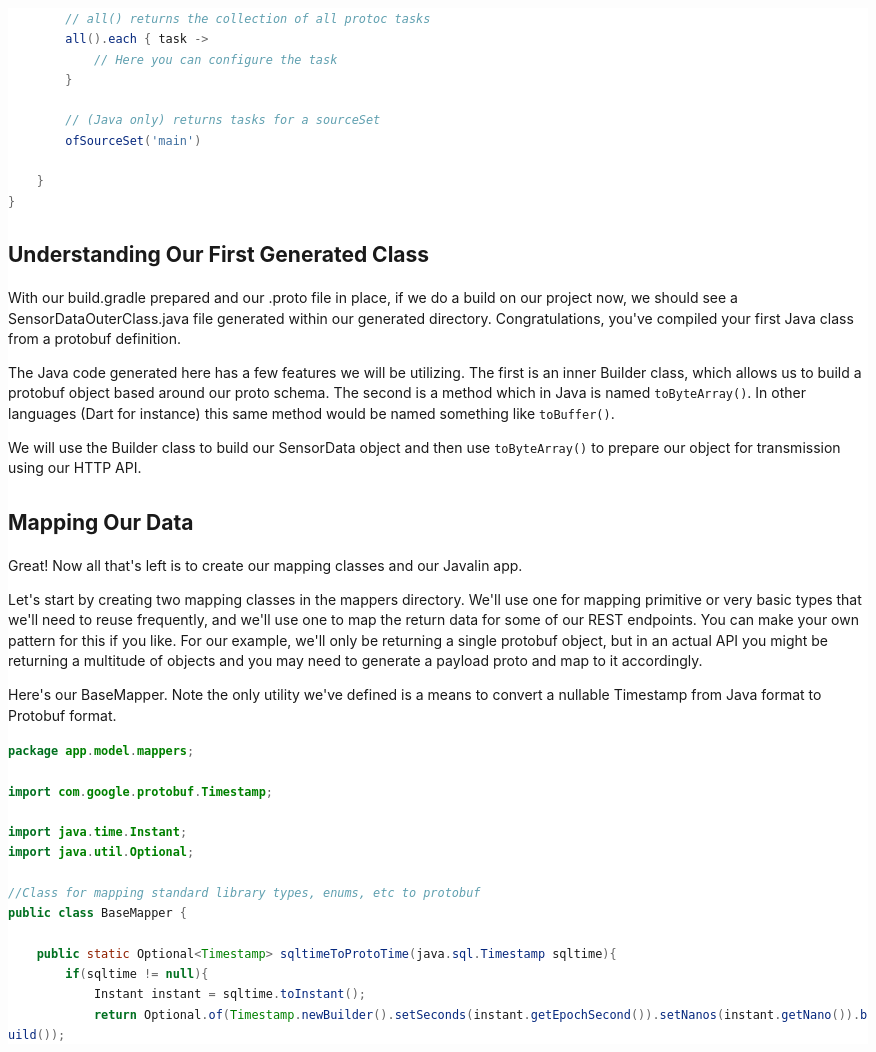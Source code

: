 ```groovy
        // all() returns the collection of all protoc tasks
        all().each { task ->
            // Here you can configure the task
        }

        // (Java only) returns tasks for a sourceSet
        ofSourceSet('main')

    }
}
```

## Understanding Our First Generated Class

With our build.gradle prepared and our .proto file in place, if we do a build on our project now, we should see a
SensorDataOuterClass.java file generated within our generated directory. Congratulations, you've compiled your first
Java class from a protobuf definition.

The Java code generated here has a few features we will be utilizing. The first is an inner Builder class, which allows us
to build a protobuf object based around our proto schema. The second is a method which in Java is named ```toByteArray()```.
In other languages (Dart for instance) this same method would be named something like ```toBuffer()```.

We will use the Builder class to build our SensorData object and then use ```toByteArray()``` to prepare our object for
transmission using our HTTP API.

## Mapping Our Data

Great! Now all that's left is to create our mapping classes and our Javalin app.

Let's start by creating two mapping classes in the mappers directory. We'll use one for mapping primitive or very basic
types that we'll need to reuse frequently, and we'll use one to map the return data for some of our REST endpoints. You
can make your own pattern for this if you like. For our example, we'll only be returning a single protobuf object, but
in an actual API you might be returning a multitude of objects and you may need to generate a payload proto and map to
it accordingly.

Here's our BaseMapper. Note the only utility we've defined is a means to convert a nullable Timestamp from Java format
to Protobuf format.

```java
package app.model.mappers;

import com.google.protobuf.Timestamp;

import java.time.Instant;
import java.util.Optional;

//Class for mapping standard library types, enums, etc to protobuf
public class BaseMapper {

    public static Optional<Timestamp> sqltimeToProtoTime(java.sql.Timestamp sqltime){
        if(sqltime != null){
            Instant instant = sqltime.toInstant();
            return Optional.of(Timestamp.newBuilder().setSeconds(instant.getEpochSecond()).setNanos(instant.getNano()).build());
```